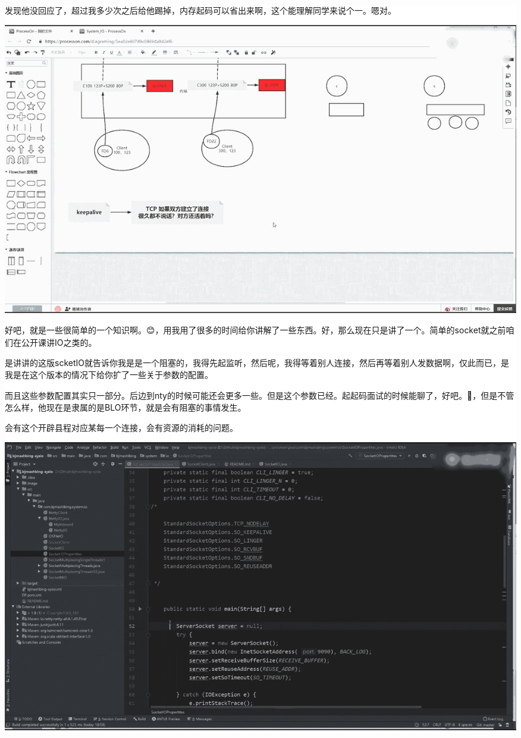发现他没回应了，超过我多少次之后给他踢掉，内存起码可以省出来啊，这个能理解同学来说个一。嗯对。

![](img/0b80ce8f7debcfa626e2d34eccba09e6_31.png)

好吧，就是一些很简单的一个知识啊。😊，用我用了很多的时间给你讲解了一些东西。好，那么现在只是讲了一个。简单的socket就之前咱们在公开课讲IO之类的。

是讲讲的这版scketIO就告诉你我是是一个阻塞的，我得先起监听，然后呢，我得等着别人连接，然后再等着别人发数据啊，仅此而已，是我是在这个版本的情况下给你扩了一些关于参数的配置。

而且这些参数配置其实只一部分。后边到nty的时候可能还会更多一些。但是这个参数已经。起起码面试的时候能聊了，好吧。🤧，但是不管怎么样，他现在是隶属的是BLO环节，就是会有阻塞的事情发生。

会有这个开辟县程对应某每一个连接，会有资源的消耗的问题。

![](img/0b80ce8f7debcfa626e2d34eccba09e6_33.png)
